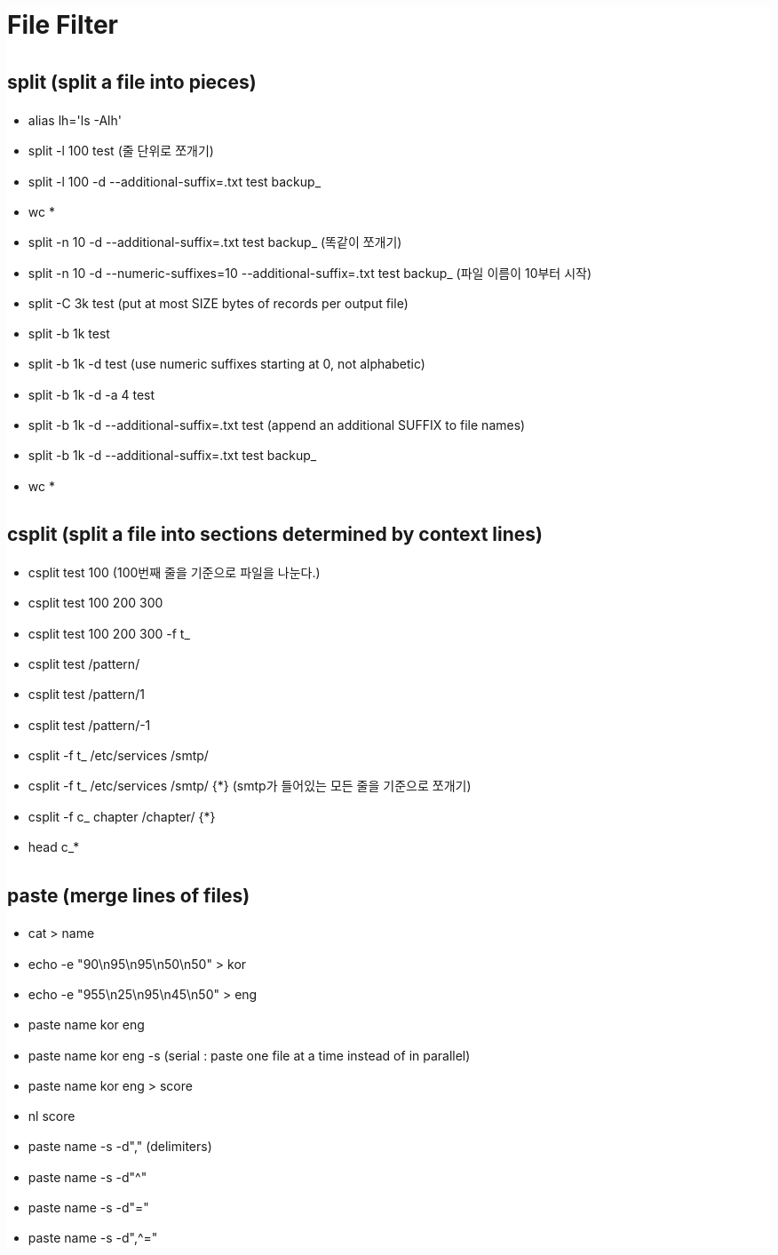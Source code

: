 # File Filter

## split (split a file into pieces)

- alias lh='ls -Alh'

- split -l 100 test (줄 단위로 쪼개기)
- split -l 100 -d --additional-suffix=.txt test backup_
- wc *

- split -n 10 -d --additional-suffix=.txt test backup_ (똑같이 쪼개기)
- split -n 10 -d --numeric-suffixes=10 --additional-suffix=.txt test backup_ (파일 이름이 10부터 시작)

- split -C 3k test (put at most SIZE bytes of records per output file)

- split -b 1k test
- split -b 1k -d test (use numeric suffixes starting at 0, not alphabetic)
- split -b 1k -d -a 4 test
- split -b 1k -d --additional-suffix=.txt test (append an additional SUFFIX to file names)
- split -b 1k -d --additional-suffix=.txt test backup_
- wc *

## csplit (split a file into sections determined by context lines)

- csplit test 100 (100번째 줄을 기준으로 파일을 나눈다.)
- csplit test 100 200 300
- csplit test 100 200 300 -f t_
- csplit test /pattern/
- csplit test /pattern/1
- csplit test /pattern/-1

- csplit -f t_ /etc/services /smtp/
- csplit -f t_ /etc/services /smtp/ {*} (smtp가 들어있는 모든 줄을 기준으로 쪼개기)

- csplit -f c_ chapter /chapter/ {*}
- head c_*

## paste (merge lines of files)

- cat > name
- echo -e "90\n95\n95\n50\n50" > kor
- echo -e "955\n25\n95\n45\n50" > eng
- paste name kor eng
- paste name kor eng -s (serial : paste one file at a time instead of in parallel)
- paste name kor eng > score
- nl score

- paste name -s -d"," (delimiters)
- paste name -s -d"^"
- paste name -s -d"="
- paste name -s -d",^="
